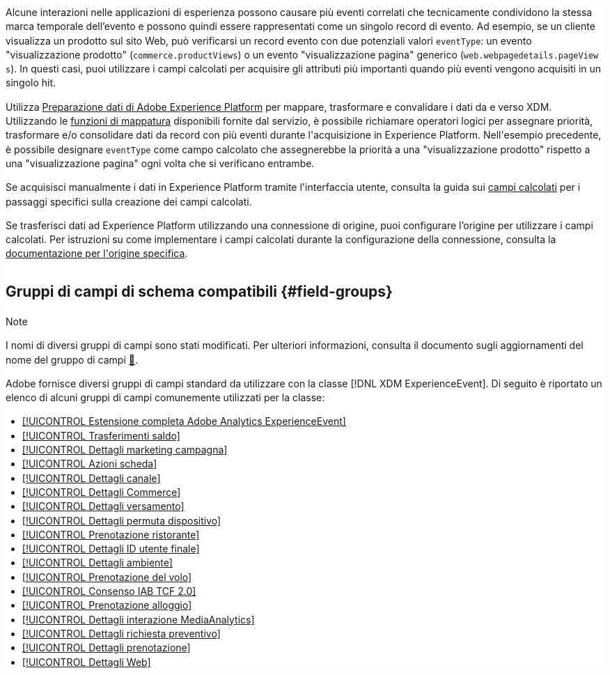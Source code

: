 Alcune interazioni nelle applicazioni di esperienza possono causare più eventi correlati che tecnicamente condividono la stessa marca temporale dell’evento e possono quindi essere rappresentati come un singolo record di evento. Ad esempio, se un cliente visualizza un prodotto sul sito Web, può verificarsi un record evento con due potenziali valori `eventType`: un evento &quot;visualizzazione prodotto&quot; (`commerce.productViews`) o un evento &quot;visualizzazione pagina&quot; generico (`web.webpagedetails.pageViews`). In questi casi, puoi utilizzare i campi calcolati per acquisire gli attributi più importanti quando più eventi vengono acquisiti in un singolo hit.

Utilizza [Preparazione dati di Adobe Experience Platform](../../data-prep/home.md) per mappare, trasformare e convalidare i dati da e verso XDM. Utilizzando le [funzioni di mappatura](../../data-prep/functions.md) disponibili fornite dal servizio, è possibile richiamare operatori logici per assegnare priorità, trasformare e/o consolidare dati da record con più eventi durante l&#39;acquisizione in Experience Platform. Nell&#39;esempio precedente, è possibile designare `eventType` come campo calcolato che assegnerebbe la priorità a una &quot;visualizzazione prodotto&quot; rispetto a una &quot;visualizzazione pagina&quot; ogni volta che si verificano entrambe.

Se acquisisci manualmente i dati in Experience Platform tramite l&#39;interfaccia utente, consulta la guida sui [campi calcolati](../../data-prep/ui/mapping.md#calculated-fields) per i passaggi specifici sulla creazione dei campi calcolati.

Se trasferisci dati ad Experience Platform utilizzando una connessione di origine, puoi configurare l’origine per utilizzare i campi calcolati. Per istruzioni su come implementare i campi calcolati durante la configurazione della connessione, consulta la [documentazione per l&#39;origine specifica](../../sources/home.md).

## Gruppi di campi di schema compatibili {#field-groups}

>[!NOTE]
>
>I nomi di diversi gruppi di campi sono stati modificati. Per ulteriori informazioni, consulta il documento sugli aggiornamenti del nome del gruppo di campi [&#128279;](../field-groups/name-updates.md).

Adobe fornisce diversi gruppi di campi standard da utilizzare con la classe [!DNL XDM ExperienceEvent]. Di seguito è riportato un elenco di alcuni gruppi di campi comunemente utilizzati per la classe:

* [[!UICONTROL Estensione completa Adobe Analytics ExperienceEvent]](../field-groups/event/analytics-full-extension.md)
* [[!UICONTROL Trasferimenti saldo]](../field-groups/event/balance-transfers.md)
* [[!UICONTROL Dettagli marketing campagna]](../field-groups/event/campaign-marketing-details.md)
* [[!UICONTROL Azioni scheda]](../field-groups/event/card-actions.md)
* [[!UICONTROL Dettagli canale]](../field-groups/event/channel-details.md)
* [[!UICONTROL Dettagli Commerce]](../field-groups/event/commerce-details.md)
* [[!UICONTROL Dettagli versamento]](../field-groups/event/deposit-details.md)
* [[!UICONTROL Dettagli permuta dispositivo]](../field-groups/event/device-trade-in-details.md)
* [[!UICONTROL Prenotazione ristorante]](../field-groups/event/dining-reservation.md)
* [[!UICONTROL Dettagli ID utente finale]](../field-groups/event/enduserids.md)
* [[!UICONTROL Dettagli ambiente]](../field-groups/event/environment-details.md)
* [[!UICONTROL Prenotazione del volo]](../field-groups/event/flight-reservation.md)
* [[!UICONTROL Consenso IAB TCF 2.0]](../field-groups/event/iab.md)
* [[!UICONTROL Prenotazione alloggio]](../field-groups/event/lodging-reservation.md)
* [[!UICONTROL Dettagli interazione MediaAnalytics]](../field-groups/event/mediaanalytics-interaction.md)
* [[!UICONTROL Dettagli richiesta preventivo]](../field-groups/event/quote-request-details.md)
* [[!UICONTROL Dettagli prenotazione]](../field-groups/event/reservation-details.md)
* [[!UICONTROL Dettagli Web]](../field-groups/event/web-details.md)
